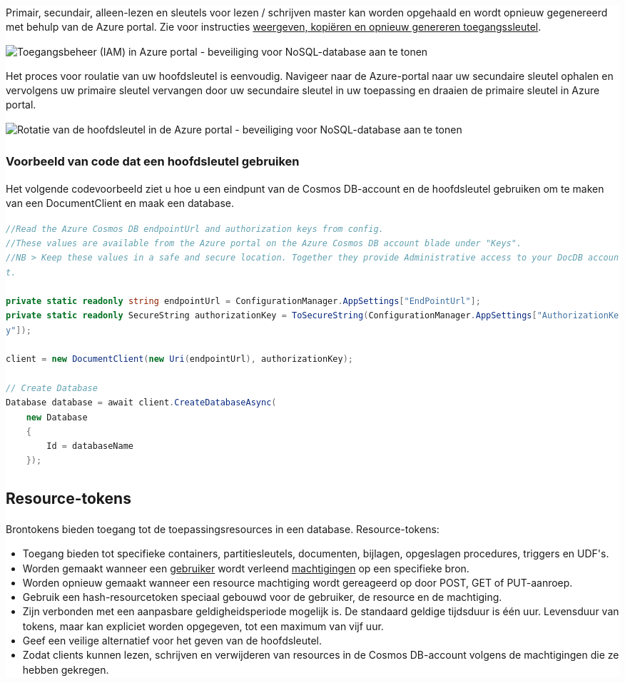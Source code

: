 Primair, secundair, alleen-lezen en sleutels voor lezen / schrijven master kan worden opgehaald en wordt opnieuw gegenereerd met behulp van de Azure portal. Zie voor instructies [weergeven, kopiëren en opnieuw genereren toegangssleutel](manage-with-cli.md#regenerate-account-key).

![Toegangsbeheer (IAM) in Azure portal - beveiliging voor NoSQL-database aan te tonen](./media/secure-access-to-data/nosql-database-security-master-key-portal.png)

Het proces voor roulatie van uw hoofdsleutel is eenvoudig. Navigeer naar de Azure-portal naar uw secundaire sleutel ophalen en vervolgens uw primaire sleutel vervangen door uw secundaire sleutel in uw toepassing en draaien de primaire sleutel in Azure portal.

![Rotatie van de hoofdsleutel in de Azure portal - beveiliging voor NoSQL-database aan te tonen](./media/secure-access-to-data/nosql-database-security-master-key-rotate-workflow.png)

### <a name="code-sample-to-use-a-master-key"></a>Voorbeeld van code dat een hoofdsleutel gebruiken

Het volgende codevoorbeeld ziet u hoe u een eindpunt van de Cosmos DB-account en de hoofdsleutel gebruiken om te maken van een DocumentClient en maak een database. 

```csharp
//Read the Azure Cosmos DB endpointUrl and authorization keys from config.
//These values are available from the Azure portal on the Azure Cosmos DB account blade under "Keys".
//NB > Keep these values in a safe and secure location. Together they provide Administrative access to your DocDB account.

private static readonly string endpointUrl = ConfigurationManager.AppSettings["EndPointUrl"];
private static readonly SecureString authorizationKey = ToSecureString(ConfigurationManager.AppSettings["AuthorizationKey"]);

client = new DocumentClient(new Uri(endpointUrl), authorizationKey);

// Create Database
Database database = await client.CreateDatabaseAsync(
    new Database
    {
        Id = databaseName
    });
```

<a id="resource-tokens"></a>

## <a name="resource-tokens"></a>Resource-tokens

Brontokens bieden toegang tot de toepassingsresources in een database. Resource-tokens:
- Toegang bieden tot specifieke containers, partitiesleutels, documenten, bijlagen, opgeslagen procedures, triggers en UDF's.
- Worden gemaakt wanneer een [gebruiker](#users) wordt verleend [machtigingen](#permissions) op een specifieke bron.
- Worden opnieuw gemaakt wanneer een resource machtiging wordt gereageerd op door POST, GET of PUT-aanroep.
- Gebruik een hash-resourcetoken speciaal gebouwd voor de gebruiker, de resource en de machtiging.
- Zijn verbonden met een aanpasbare geldigheidsperiode mogelijk is. De standaard geldige tijdsduur is één uur. Levensduur van tokens, maar kan expliciet worden opgegeven, tot een maximum van vijf uur.
- Geef een veilige alternatief voor het geven van de hoofdsleutel. 
- Zodat clients kunnen lezen, schrijven en verwijderen van resources in de Cosmos DB-account volgens de machtigingen die ze hebben gekregen.
